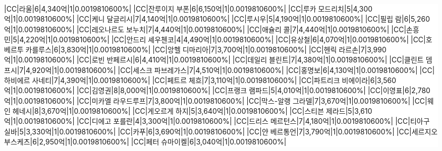 |CC|라울|6|4,340억|1|0.0019810600%|
|CC|잔루이지 부폰|6|6,150억|1|0.0019810600%|
|CC|루카 모드리치|5|4,300억|1|0.0019810600%|
|CC|케니 달글리시|7|4,140억|1|0.0019810600%|
|CC|루시우|5|4,190억|1|0.0019810600%|
|CC|필립 람|6|5,260억|1|0.0019810600%|
|CC|레오나르도 보누치|7|4,440억|1|0.0019810600%|
|CC|애슐리 콜|7|4,440억|1|0.0019810600%|
|CC|손흥민|5|4,220억|1|0.0019810600%|
|CC|안드리 셰우첸코|4|4,490억|1|0.0019810600%|
|CC|유상철|6|4,070억|1|0.0019810600%|
|CC|호베르투 카를루스|6|3,830억|1|0.0019810600%|
|CC|앙헬 디마리아|7|3,700억|1|0.0019810600%|
|CC|헨릭 라르손|7|3,990억|1|0.0019810600%|
|CC|로빈 반페르시|6|4,410억|1|0.0019810600%|
|CC|데일리 블린트|7|4,380억|1|0.0019810600%|
|CC|클린트 뎀프시|7|4,920억|1|0.0019810600%|
|CC|세스크 파브레가스|7|4,510억|1|0.0019810600%|
|CC|홍명보|6|4,130억|1|0.0019810600%|
|CC|하비에르 사네티|7|4,390억|1|0.0019810600%|
|CC|페트르 체흐|7|3,110억|1|0.0019810600%|
|CC|파트리크 비에이라|6|3,560억|1|0.0019810600%|
|CC|김영권|8|8,000억|1|0.0019810600%|
|CC|프랭크 램파드|5|4,010억|1|0.0019810600%|
|CC|이영표|6|2,780억|1|0.0019810600%|
|CC|미카엘 라우드루프|7|3,800억|1|0.0019810600%|
|CC|막스-알랭 그라델|7|3,670억|1|0.0019810600%|
|CC|웨인 헤네시|8|3,670억|1|0.0019810600%|
|CC|게오르게 하지|5|3,640억|1|0.0019810600%|
|CC|스티븐 제라드|5|3,610억|1|0.0019810600%|
|CC|디에고 포를란|4|3,300억|1|0.0019810600%|
|CC|드리스 메르턴스|7|4,180억|1|0.0019810600%|
|CC|티아구 실바|5|3,330억|1|0.0019810600%|
|CC|카푸|6|3,690억|1|0.0019810600%|
|CC|얀 베르통언|7|3,790억|1|0.0019810600%|
|CC|세르지오 부스케츠|6|2,950억|1|0.0019810600%|
|CC|페터 슈마이켈|6|3,040억|1|0.0019810600%|